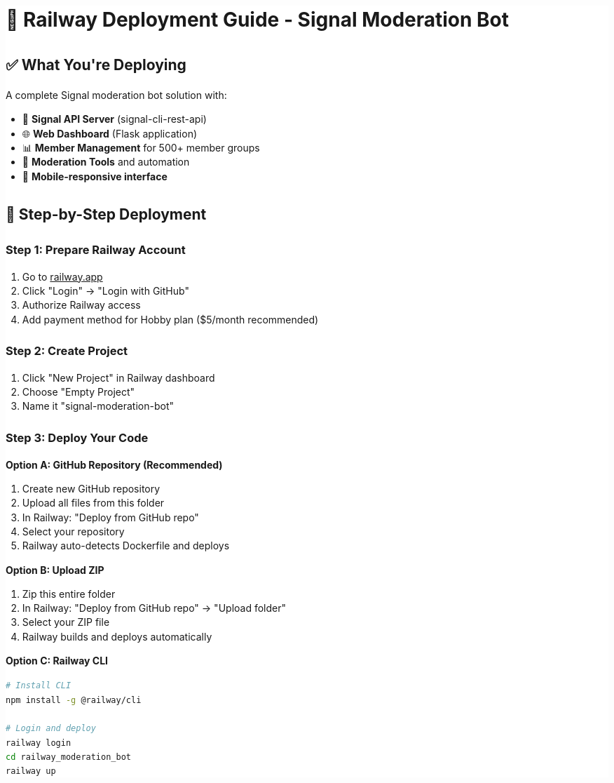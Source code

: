 # 🚀 Railway Deployment Guide - Signal Moderation Bot

## ✅ **What You're Deploying**

A complete Signal moderation bot solution with:
- 🤖 **Signal API Server** (signal-cli-rest-api)
- 🌐 **Web Dashboard** (Flask application)
- 📊 **Member Management** for 500+ member groups
- 🔧 **Moderation Tools** and automation
- 📱 **Mobile-responsive interface**

## 🎯 **Step-by-Step Deployment**

### **Step 1: Prepare Railway Account**
1. Go to [railway.app](https://railway.app)
2. Click "Login" → "Login with GitHub"
3. Authorize Railway access
4. Add payment method for Hobby plan ($5/month recommended)

### **Step 2: Create Project**
1. Click "New Project" in Railway dashboard
2. Choose "Empty Project"
3. Name it "signal-moderation-bot"

### **Step 3: Deploy Your Code**

**Option A: GitHub Repository (Recommended)**
1. Create new GitHub repository
2. Upload all files from this folder
3. In Railway: "Deploy from GitHub repo"
4. Select your repository
5. Railway auto-detects Dockerfile and deploys

**Option B: Upload ZIP**
1. Zip this entire folder
2. In Railway: "Deploy from GitHub repo" → "Upload folder"
3. Select your ZIP file
4. Railway builds and deploys automatically

**Option C: Railway CLI**
```bash
# Install CLI
npm install -g @railway/cli

# Login and deploy
railway login
cd railway_moderation_bot
railway up
```
